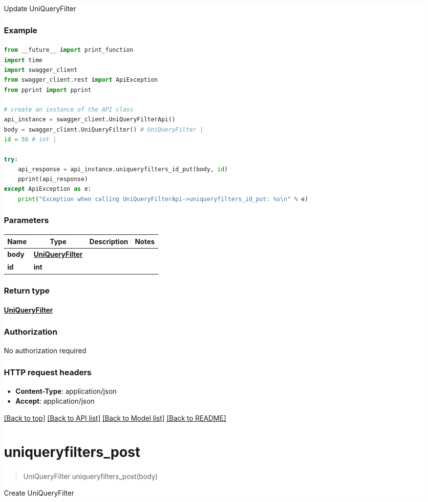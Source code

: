 

Update UniQueryFilter

### Example
```python
from __future__ import print_function
import time
import swagger_client
from swagger_client.rest import ApiException
from pprint import pprint

# create an instance of the API class
api_instance = swagger_client.UniQueryFilterApi()
body = swagger_client.UniQueryFilter() # UniQueryFilter | 
id = 56 # int | 

try:
    api_response = api_instance.uniqueryfilters_id_put(body, id)
    pprint(api_response)
except ApiException as e:
    print("Exception when calling UniQueryFilterApi->uniqueryfilters_id_put: %s\n" % e)
```

### Parameters

Name | Type | Description  | Notes
------------- | ------------- | ------------- | -------------
 **body** | [**UniQueryFilter**](UniQueryFilter.md)|  | 
 **id** | **int**|  | 

### Return type

[**UniQueryFilter**](UniQueryFilter.md)

### Authorization

No authorization required

### HTTP request headers

 - **Content-Type**: application/json
 - **Accept**: application/json

[[Back to top]](#) [[Back to API list]](../README.md#documentation-for-api-endpoints) [[Back to Model list]](../README.md#documentation-for-models) [[Back to README]](../README.md)

# **uniqueryfilters_post**
> UniQueryFilter uniqueryfilters_post(body)



Create UniQueryFilter
